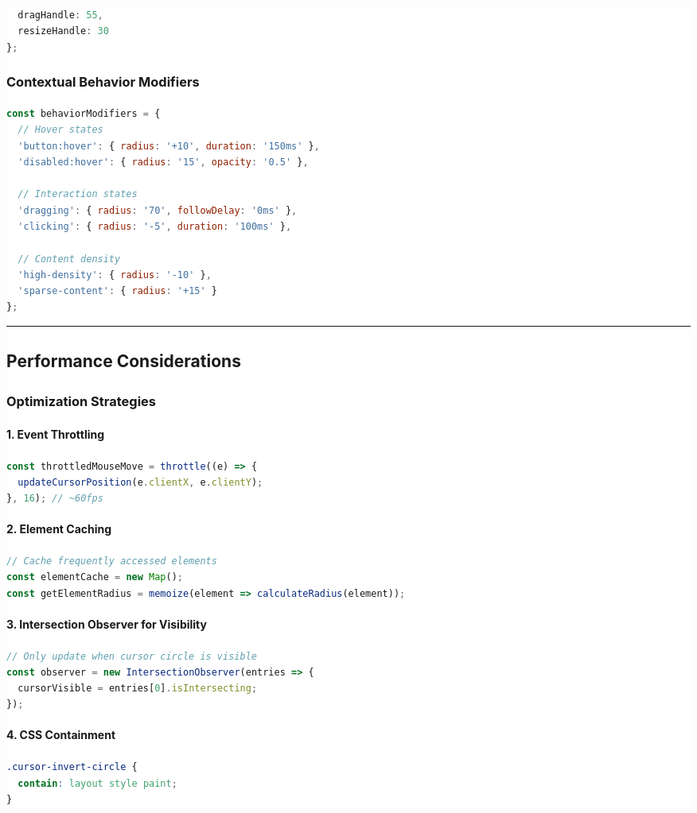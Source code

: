 ```javascript
  dragHandle: 55,
  resizeHandle: 30
};
```

### Contextual Behavior Modifiers

```javascript
const behaviorModifiers = {
  // Hover states
  'button:hover': { radius: '+10', duration: '150ms' },
  'disabled:hover': { radius: '15', opacity: '0.5' },
  
  // Interaction states
  'dragging': { radius: '70', followDelay: '0ms' },
  'clicking': { radius: '-5', duration: '100ms' },
  
  // Content density
  'high-density': { radius: '-10' },
  'sparse-content': { radius: '+15' }
};
```

---

## Performance Considerations

### Optimization Strategies

#### 1. Event Throttling
```javascript
const throttledMouseMove = throttle((e) => {
  updateCursorPosition(e.clientX, e.clientY);
}, 16); // ~60fps
```

#### 2. Element Caching
```javascript
// Cache frequently accessed elements
const elementCache = new Map();
const getElementRadius = memoize(element => calculateRadius(element));
```

#### 3. Intersection Observer for Visibility
```javascript
// Only update when cursor circle is visible
const observer = new IntersectionObserver(entries => {
  cursorVisible = entries[0].isIntersecting;
});
```

#### 4. CSS Containment
```css
.cursor-invert-circle {
  contain: layout style paint;
}
```
